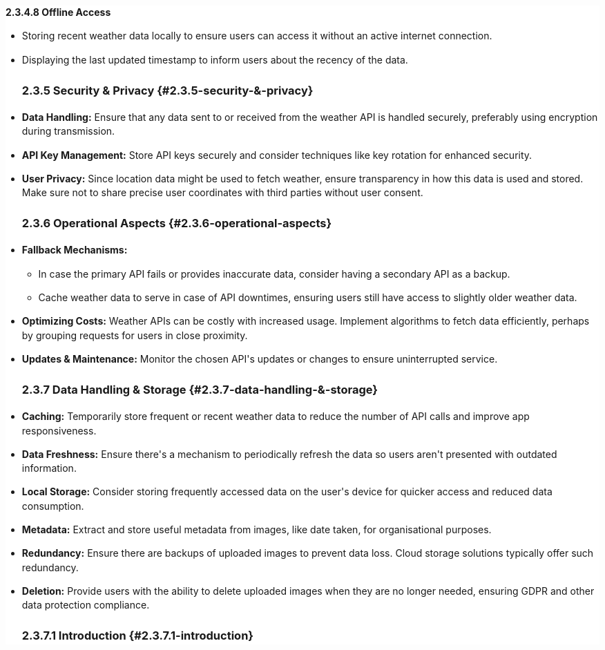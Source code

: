   **2.3.4.8 Offline Access**

* Storing recent weather data locally to ensure users can access it without an active internet connection.  
* Displaying the last updated timestamp to inform users about the recency of the data.

  ### **2.3.5 Security & Privacy** {#2.3.5-security-&-privacy}

* **Data Handling:** Ensure that any data sent to or received from the weather API is handled securely, preferably using encryption during transmission.

* **API Key Management:** Store API keys securely and consider techniques like key rotation for enhanced security.

* **User Privacy:** Since location data might be used to fetch weather, ensure transparency in how this data is used and stored. Make sure not to share precise user coordinates with third parties without user consent.

  ### **2.3.6 Operational Aspects** {#2.3.6-operational-aspects}

* **Fallback Mechanisms:**

  * In case the primary API fails or provides inaccurate data, consider having a secondary API as a backup.

  * Cache weather data to serve in case of API downtimes, ensuring users still have access to slightly older weather data.

* **Optimizing Costs:** Weather APIs can be costly with increased usage. Implement algorithms to fetch data efficiently, perhaps by grouping requests for users in close proximity.

* **Updates & Maintenance:** Monitor the chosen API's updates or changes to ensure uninterrupted service.

  ### **2.3.7 Data Handling & Storage** {#2.3.7-data-handling-&-storage}

* **Caching:** Temporarily store frequent or recent weather data to reduce the number of API calls and improve app responsiveness.

* **Data Freshness:** Ensure there's a mechanism to periodically refresh the data so users aren't presented with outdated information.

* **Local Storage:** Consider storing frequently accessed data on the user's device for quicker access and reduced data consumption.

* **Metadata:** Extract and store useful metadata from images, like date taken, for organisational purposes.

* **Redundancy:** Ensure there are backups of uploaded images to prevent data loss. Cloud storage solutions typically offer such redundancy.

* **Deletion:** Provide users with the ability to delete uploaded images when they are no longer needed, ensuring GDPR and other data protection compliance.

  ### **2.3.7.1 Introduction** {#2.3.7.1-introduction}
